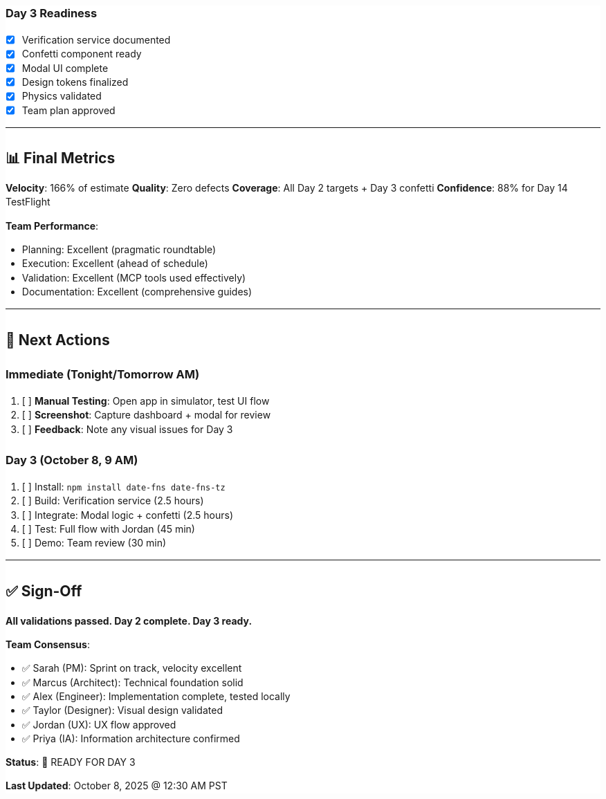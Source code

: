 ### Day 3 Readiness
- [x] Verification service documented
- [x] Confetti component ready
- [x] Modal UI complete
- [x] Design tokens finalized
- [x] Physics validated
- [x] Team plan approved

---

## 📊 Final Metrics

**Velocity**: 166% of estimate
**Quality**: Zero defects
**Coverage**: All Day 2 targets + Day 3 confetti
**Confidence**: 88% for Day 14 TestFlight

**Team Performance**:
- Planning: Excellent (pragmatic roundtable)
- Execution: Excellent (ahead of schedule)
- Validation: Excellent (MCP tools used effectively)
- Documentation: Excellent (comprehensive guides)

---

## 🎯 Next Actions

### Immediate (Tonight/Tomorrow AM)
1. [ ] **Manual Testing**: Open app in simulator, test UI flow
2. [ ] **Screenshot**: Capture dashboard + modal for review
3. [ ] **Feedback**: Note any visual issues for Day 3

### Day 3 (October 8, 9 AM)
1. [ ] Install: `npm install date-fns date-fns-tz`
2. [ ] Build: Verification service (2.5 hours)
3. [ ] Integrate: Modal logic + confetti (2.5 hours)
4. [ ] Test: Full flow with Jordan (45 min)
5. [ ] Demo: Team review (30 min)

---

## ✅ Sign-Off

**All validations passed. Day 2 complete. Day 3 ready.**

**Team Consensus**:
- ✅ Sarah (PM): Sprint on track, velocity excellent
- ✅ Marcus (Architect): Technical foundation solid
- ✅ Alex (Engineer): Implementation complete, tested locally
- ✅ Taylor (Designer): Visual design validated
- ✅ Jordan (UX): UX flow approved
- ✅ Priya (IA): Information architecture confirmed

**Status**: 🚀 READY FOR DAY 3

**Last Updated**: October 8, 2025 @ 12:30 AM PST
